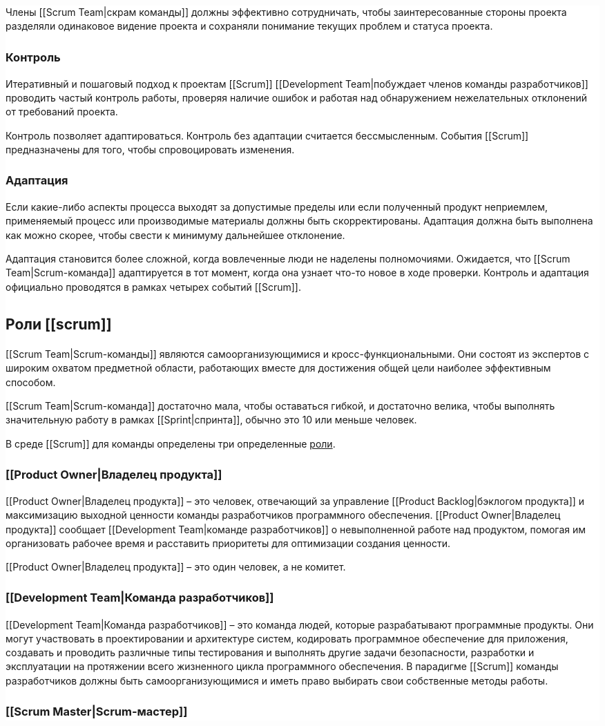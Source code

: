 Члены [[Scrum Team|скрам команды]] должны эффективно сотрудничать, чтобы заинтересованные стороны проекта разделяли одинаковое видение проекта и сохраняли понимание текущих проблем и статуса проекта.

### Контроль

Итеративный и пошаговый подход к проектам [[Scrum]] [[Development Team|побуждает членов команды разработчиков]] проводить частый контроль работы, проверяя наличие ошибок и работая над обнаружением нежелательных отклонений от требований проекта.

Контроль позволяет адаптироваться. Контроль без адаптации считается бессмысленным. События [[Scrum]] предназначены для того, чтобы спровоцировать изменения.  

### Адаптация

Если какие-либо аспекты процесса выходят за допустимые пределы или если полученный продукт неприемлем, применяемый процесс или производимые материалы должны быть скорректированы. Адаптация должна быть выполнена как можно скорее, чтобы свести к минимуму дальнейшее отклонение.

Адаптация становится более сложной, когда вовлеченные люди не наделены полномочиями. Ожидается, что [[Scrum Team|Scrum-команда]] адаптируется в тот момент, когда она узнает что-то новое в ходе проверки. Контроль и адаптация официально проводятся в рамках четырех событий [[Scrum]].

## Роли [[scrum]]

[[Scrum Team|Scrum-команды]] являются самоорганизующимися и кросс-функциональными. Они состоят из экспертов с широким охватом предметной области, работающих вместе для достижения общей цели наиболее эффективным способом.

[[Scrum Team|Scrum-команда]] достаточно мала, чтобы оставаться гибкой, и достаточно велика, чтобы выполнять значительную работу в рамках [[Sprint|спринта]], обычно это 10 или меньше человек.

В среде [[Scrum]] для команды определены три определенные [роли](https://www.infoq.com/minibooks/Scrum_Primer/).

### [[Product Owner|Владелец продукта]]

[[Product Owner|Владелец продукта]] – это человек, отвечающий за управление [[Product Backlog|бэклогом продукта]] и максимизацию выходной ценности команды разработчиков программного обеспечения. [[Product Owner|Владелец продукта]] сообщает [[Development Team|команде разработчиков]] о невыполненной работе над продуктом, помогая им организовать рабочее время и расставить приоритеты для оптимизации создания ценности.

[[Product Owner|Владелец продукта]] – это один человек, а не комитет.

### [[Development Team|Команда разработчиков]]

[[Development Team|Команда разработчиков]] – это команда людей, которые разрабатывают программные продукты. Они могут участвовать в проектировании и архитектуре систем, кодировать программное обеспечение для приложения, создавать и проводить различные типы тестирования и выполнять другие задачи безопасности, разработки и эксплуатации на протяжении всего жизненного цикла программного обеспечения. В парадигме [[Scrum]] команды разработчиков должны быть самоорганизующимися и иметь право выбирать свои собственные методы работы.

### [[Scrum Master|Scrum-мастер]]
